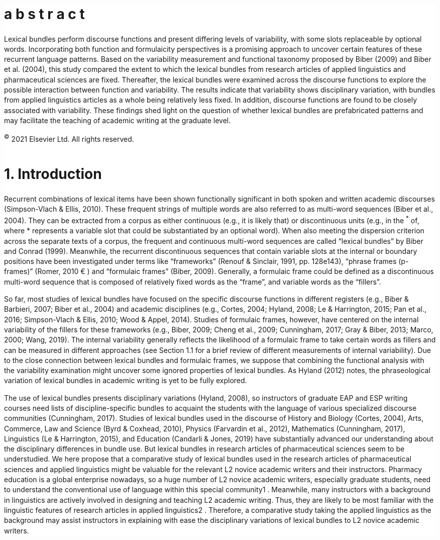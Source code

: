 # a b s t r a c t

Lexical bundles perform discourse functions and present differing levels of variability, with some slots replaceable by optional words. Incorporating both function and formulaicity perspectives is a promising approach to uncover certain features of these recurrent language patterns. Based on the variability measurement and functional taxonomy proposed by Biber (2009) and Biber et al. (2004), this study compared the extent to which the lexical bundles from research articles of applied linguistics and pharmaceutical sciences are fixed. Thereafter, the lexical bundles were examined across the discourse functions to explore the possible interaction between function and variability. The results indicate that variability shows disciplinary variation, with bundles from applied linguistics articles as a whole being relatively less fixed. In addition, discourse functions are found to be closely associated with variability. These findings shed light on the question of whether lexical bundles are prefabricated patterns and may facilitate the teaching of academic writing at the graduate level.

$^ ©$ 2021 Elsevier Ltd. All rights reserved.

# 1. Introduction

Recurrent combinations of lexical items have been shown functionally significant in both spoken and written academic discourses (Simpson-Vlach & Ellis, 2010). These frequent strings of multiple words are also referred to as multi-word sequences (Biber et al., 2004). They can be extracted from a corpus as either continuous (e.g., it is likely that) or discontinuous units (e.g., in the $^ *$ of, where \* represents a variable slot that could be substantiated by an optional word). When also meeting the dispersion criterion across the separate texts of a corpus, the frequent and continuous multi-word sequences are called “lexical bundles” by Biber and Conrad (1999). Meanwhile, the recurrent discontinuous sequences that contain variable slots at the internal or boundary positions have been investigated under terms like “frameworks” (Renouf & Sinclair, 1991, pp. 128e143), “phrase frames (p-frames)” (Romer, 2010 € ) and “formulaic frames” (Biber, 2009). Generally, a formulaic frame could be defined as a discontinuous multi-word sequence that is composed of relatively fixed words as the “frame”, and variable words as the “fillers”.

So far, most studies of lexical bundles have focused on the specific discourse functions in different registers (e.g., Biber & Barbieri, 2007; Biber et al., 2004) and academic disciplines (e.g., Cortes, 2004; Hyland, 2008; Le & Harrington, 2015; Pan et al., 2016; Simpson-Vlach & Ellis, 2010; Wood & Appel, 2014). Studies of formulaic frames, however, have centered on the internal variability of the fillers for these frameworks (e.g., Biber, 2009; Cheng et al., 2009; Cunningham, 2017; Gray & Biber, 2013; Marco, 2000; Wang, 2019). The internal variability generally reflects the likelihood of a formulaic frame to take certain words as fillers and can be measured in different approaches (see Section 1.1 for a brief review of different measurements of internal variability). Due to the close connection between lexical bundles and formulaic frames, we suppose that combining the functional analysis with the variability examination might uncover some ignored properties of lexical bundles. As Hyland (2012) notes, the phraseological variation of lexical bundles in academic writing is yet to be fully explored.

The use of lexical bundles presents disciplinary variations (Hyland, 2008), so instructors of graduate EAP and ESP writing courses need lists of discipline-specific bundles to acquaint the students with the language of various specialized discourse communities (Cunningham, 2017). Studies of lexical bundles used in the discourse of History and Biology (Cortes, 2004), Arts, Commerce, Law and Science (Byrd & Coxhead, 2010), Physics (Farvardin et al., 2012), Mathematics (Cunningham, 2017), Linguistics (Le & Harrington, 2015), and Education (Candarli & Jones, 2019) have substantially advanced our understanding about the disciplinary differences in bundle use. But lexical bundles in research articles of pharmaceutical sciences seem to be understudied. We here propose that a comparative study of lexical bundles used in the research articles of pharmaceutical sciences and applied linguistics might be valuable for the relevant L2 novice academic writers and their instructors. Pharmacy education is a global enterprise nowadays, so a huge number of L2 novice academic writers, especially graduate students, need to understand the conventional use of language within this special community1 . Meanwhile, many instructors with a background in linguistics are actively involved in designing and teaching L2 academic writing. Thus, they are likely to be most familiar with the linguistic features of research articles in applied linguistics2 . Therefore, a comparative study taking the applied linguistics as the background may assist instructors in explaining with ease the disciplinary variations of lexical bundles to L2 novice academic writers.
